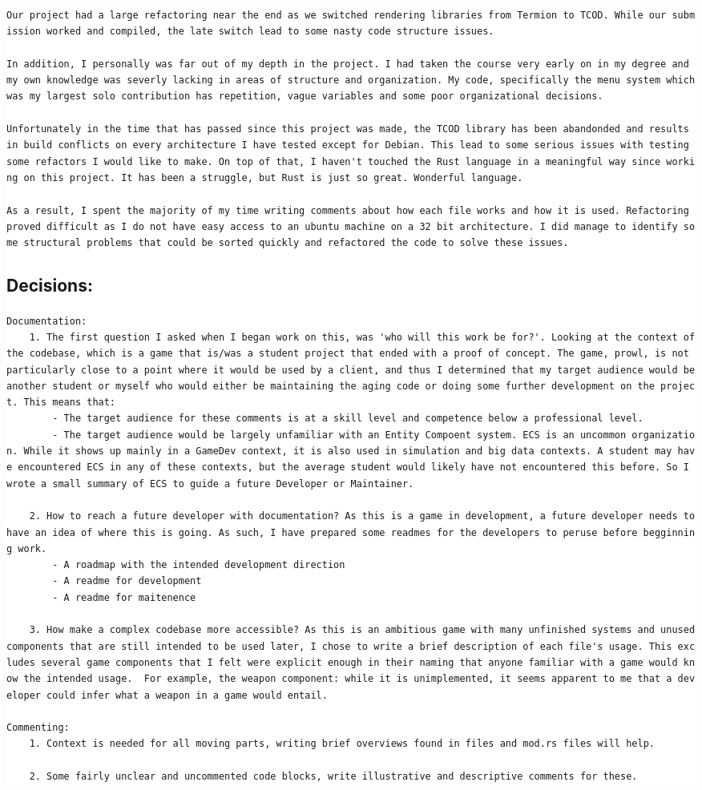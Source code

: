     Our project had a large refactoring near the end as we switched rendering libraries from Termion to TCOD. While our submission worked and compiled, the late switch lead to some nasty code structure issues. 

    In addition, I personally was far out of my depth in the project. I had taken the course very early on in my degree and my own knowledge was severly lacking in areas of structure and organization. My code, specifically the menu system which was my largest solo contribution has repetition, vague variables and some poor organizational decisions.

    Unfortunately in the time that has passed since this project was made, the TCOD library has been abandonded and results in build conflicts on every architecture I have tested except for Debian. This lead to some serious issues with testing some refactors I would like to make. On top of that, I haven't touched the Rust language in a meaningful way since working on this project. It has been a struggle, but Rust is just so great. Wonderful language.

    As a result, I spent the majority of my time writing comments about how each file works and how it is used. Refactoring proved difficult as I do not have easy access to an ubuntu machine on a 32 bit architecture. I did manage to identify some structural problems that could be sorted quickly and refactored the code to solve these issues.

## Decisions:
    Documentation:
        1. The first question I asked when I began work on this, was 'who will this work be for?'. Looking at the context of the codebase, which is a game that is/was a student project that ended with a proof of concept. The game, prowl, is not particularly close to a point where it would be used by a client, and thus I determined that my target audience would be another student or myself who would either be maintaining the aging code or doing some further development on the project. This means that:
            - The target audience for these comments is at a skill level and competence below a professional level. 
            - The target audience would be largely unfamiliar with an Entity Compoent system. ECS is an uncommon organization. While it shows up mainly in a GameDev context, it is also used in simulation and big data contexts. A student may have encountered ECS in any of these contexts, but the average student would likely have not encountered this before. So I wrote a small summary of ECS to guide a future Developer or Maintainer. 
            
        2. How to reach a future developer with documentation? As this is a game in development, a future developer needs to have an idea of where this is going. As such, I have prepared some readmes for the developers to peruse before begginning work.
            - A roadmap with the intended development direction
            - A readme for development
            - A readme for maitenence

        3. How make a complex codebase more accessible? As this is an ambitious game with many unfinished systems and unused components that are still intended to be used later, I chose to write a brief description of each file's usage. This excludes several game components that I felt were explicit enough in their naming that anyone familiar with a game would know the intended usage.  For example, the weapon component: while it is unimplemented, it seems apparent to me that a developer could infer what a weapon in a game would entail. 

    Commenting:
        1. Context is needed for all moving parts, writing brief overviews found in files and mod.rs files will help.

        2. Some fairly unclear and uncommented code blocks, write illustrative and descriptive comments for these.
    